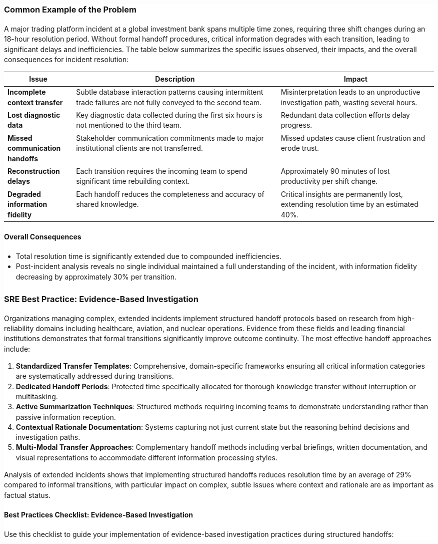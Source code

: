 ### Common Example of the Problem

A major trading platform incident at a global investment bank spans multiple time zones, requiring three shift changes during an 18-hour resolution period. Without formal handoff procedures, critical information degrades with each transition, leading to significant delays and inefficiencies. The table below summarizes the specific issues observed, their impacts, and the overall consequences for incident resolution:

| **Issue** | **Description** | **Impact** |
| --------------------------------- | ------------------------------------------------------------------------------------------------------------------- | -------------------------------------------------------------------------------------- |
| **Incomplete context transfer** | Subtle database interaction patterns causing intermittent trade failures are not fully conveyed to the second team. | Misinterpretation leads to an unproductive investigation path, wasting several hours. |
| **Lost diagnostic data** | Key diagnostic data collected during the first six hours is not mentioned to the third team. | Redundant data collection efforts delay progress. |
| **Missed communication handoffs** | Stakeholder communication commitments made to major institutional clients are not transferred. | Missed updates cause client frustration and erode trust. |
| **Reconstruction delays** | Each transition requires the incoming team to spend significant time rebuilding context. | Approximately 90 minutes of lost productivity per shift change. |
| **Degraded information fidelity** | Each handoff reduces the completeness and accuracy of shared knowledge. | Critical insights are permanently lost, extending resolution time by an estimated 40%. |

#### Overall Consequences

- Total resolution time is significantly extended due to compounded inefficiencies.
- Post-incident analysis reveals no single individual maintained a full understanding of the incident, with information fidelity decreasing by approximately 30% per transition.

### SRE Best Practice: Evidence-Based Investigation

Organizations managing complex, extended incidents implement structured handoff protocols based on research from high-reliability domains including healthcare, aviation, and nuclear operations. Evidence from these fields and leading financial institutions demonstrates that formal transitions significantly improve outcome continuity. The most effective handoff approaches include:

1. **Standardized Transfer Templates**: Comprehensive, domain-specific frameworks ensuring all critical information categories are systematically addressed during transitions.
2. **Dedicated Handoff Periods**: Protected time specifically allocated for thorough knowledge transfer without interruption or multitasking.
3. **Active Summarization Techniques**: Structured methods requiring incoming teams to demonstrate understanding rather than passive information reception.
4. **Contextual Rationale Documentation**: Systems capturing not just current state but the reasoning behind decisions and investigation paths.
5. **Multi-Modal Transfer Approaches**: Complementary handoff methods including verbal briefings, written documentation, and visual representations to accommodate different information processing styles.

Analysis of extended incidents shows that implementing structured handoffs reduces resolution time by an average of 29% compared to informal transitions, with particular impact on complex, subtle issues where context and rationale are as important as factual status.

#### Best Practices Checklist: Evidence-Based Investigation

Use this checklist to guide your implementation of evidence-based investigation practices during structured handoffs:
